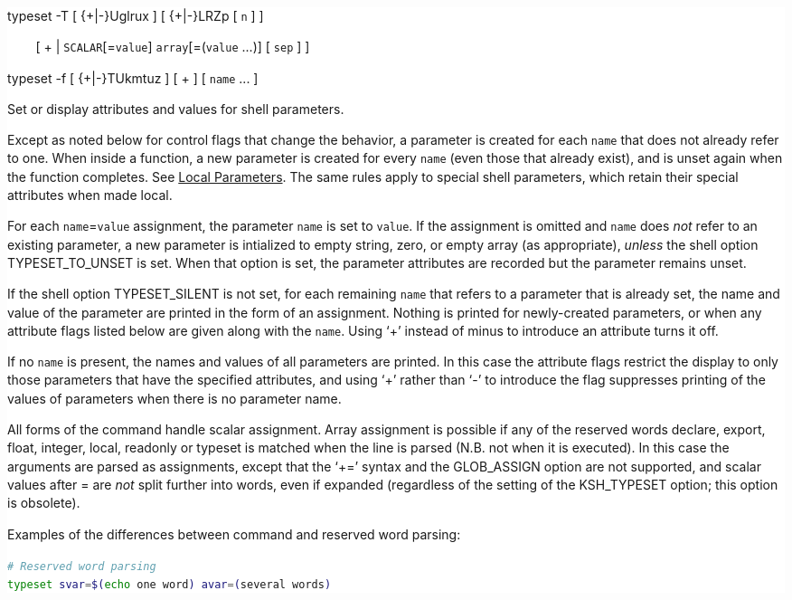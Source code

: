 typeset -T \[ {+\|-}Uglrux \] \[ {+\|-}LRZp \[ `n` \] \]

        \[ + \| `SCALAR`\[=`value`\] `array`\[=(`value` ...)\] \[ `sep`
\] \]

typeset -f \[ {+\|-}TUkmtuz \] \[ + \] \[ `name` ... \]

Set or display attributes and values for shell parameters.

Except as noted below for control flags that change the behavior, a
parameter is created for each `name` that does not already refer to one.
When inside a function, a new parameter is created for every `name`
(even those that already exist), and is unset again when the function
completes. See [Local Parameters](Parameters.html#Local-Parameters). The
same rules apply to special shell parameters, which retain their special
attributes when made local.

For each `name`=`value` assignment, the parameter `name` is set to
`value`. If the assignment is omitted and `name` does *not* refer to an
existing parameter, a new parameter is intialized to empty string, zero,
or empty array (as appropriate), *unless* the shell option
TYPESET_TO_UNSET is set. When that option is set, the parameter
attributes are recorded but the parameter remains unset.

If the shell option TYPESET_SILENT is not set, for each remaining `name`
that refers to a parameter that is already set, the name and value of
the parameter are printed in the form of an assignment. Nothing is
printed for newly-created parameters, or when any attribute flags listed
below are given along with the `name`. Using ‘+’ instead of minus to
introduce an attribute turns it off.

If no `name` is present, the names and values of all parameters are
printed. In this case the attribute flags restrict the display to only
those parameters that have the specified attributes, and using ‘+’
rather than ‘-’ to introduce the flag suppresses printing of the values
of parameters when there is no parameter name.

All forms of the command handle scalar assignment. Array assignment is
possible if any of the reserved words declare, export, float, integer,
local, readonly or typeset is matched when the line is parsed (N.B. not
when it is executed). In this case the arguments are parsed as
assignments, except that the ‘+=’ syntax and the GLOB_ASSIGN option are
not supported, and scalar values after = are *not* split further into
words, even if expanded (regardless of the setting of the KSH_TYPESET
option; this option is obsolete).

Examples of the differences between command and reserved word parsing:

<div class="example">

```zsh
# Reserved word parsing
typeset svar=$(echo one word) avar=(several words)
```

</div>
